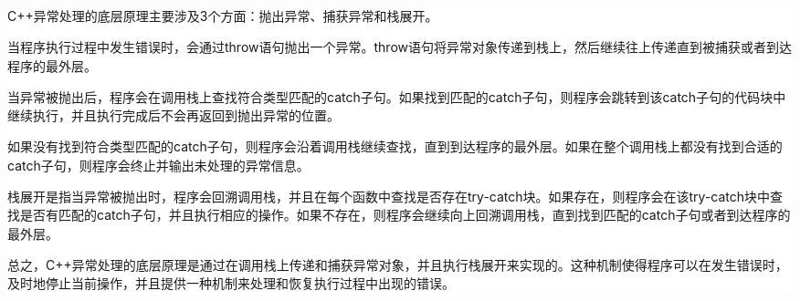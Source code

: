 C++异常处理的底层原理主要涉及3个方面：抛出异常、捕获异常和栈展开。

当程序执行过程中发生错误时，会通过throw语句抛出一个异常。throw语句将异常对象传递到栈上，然后继续往上传递直到被捕获或者到达程序的最外层。

当异常被抛出后，程序会在调用栈上查找符合类型匹配的catch子句。如果找到匹配的catch子句，则程序会跳转到该catch子句的代码块中继续执行，并且执行完成后不会再返回到抛出异常的位置。

如果没有找到符合类型匹配的catch子句，则程序会沿着调用栈继续查找，直到到达程序的最外层。如果在整个调用栈上都没有找到合适的catch子句，则程序会终止并输出未处理的异常信息。

栈展开是指当异常被抛出时，程序会回溯调用栈，并且在每个函数中查找是否存在try-catch块。如果存在，则程序会在该try-catch块中查找是否有匹配的catch子句，并且执行相应的操作。如果不存在，则程序会继续向上回溯调用栈，直到找到匹配的catch子句或者到达程序的最外层。

总之，C++异常处理的底层原理是通过在调用栈上传递和捕获异常对象，并且执行栈展开来实现的。这种机制使得程序可以在发生错误时，及时地停止当前操作，并且提供一种机制来处理和恢复执行过程中出现的错误。

